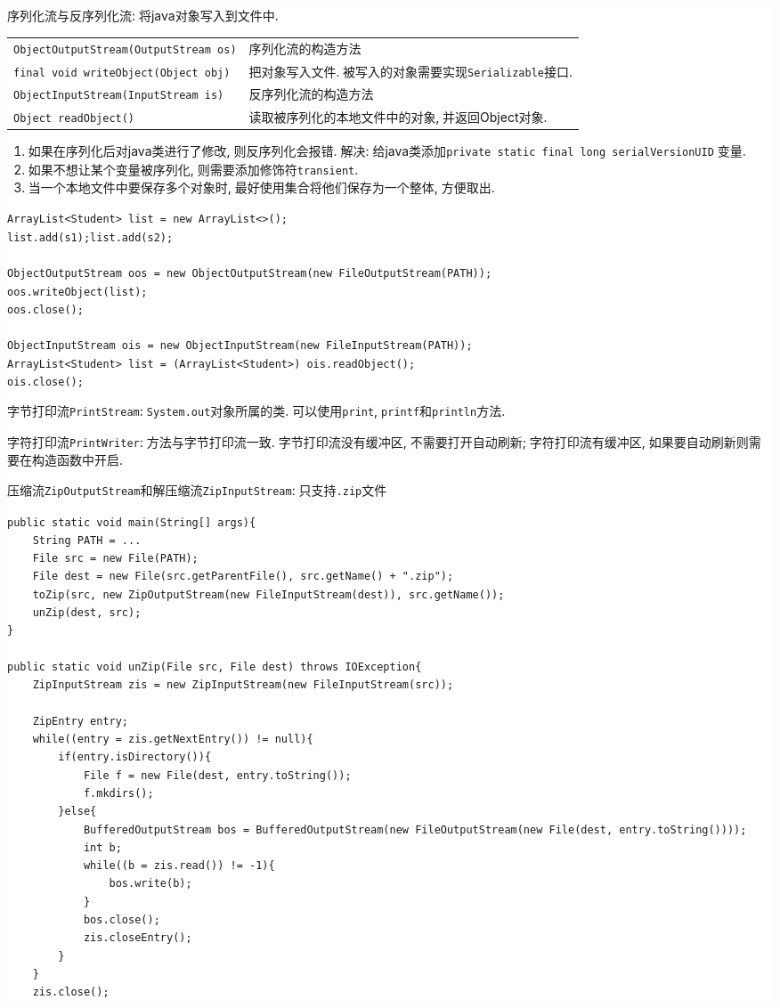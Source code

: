 

序列化流与反序列化流: 将java对象写入到文件中.

|                                       |                                                         |
| ------------------------------------- | ------------------------------------------------------- |
| `ObjectOutputStream(OutputStream os)` | 序列化流的构造方法                                      |
| `final void writeObject(Object obj)`  | 把对象写入文件. 被写入的对象需要实现`Serializable`接口. |
| `ObjectInputStream(InputStream is)`   | 反序列化流的构造方法                                    |
| `Object readObject()`                 | 读取被序列化的本地文件中的对象, 并返回Object对象.       |

1. 如果在序列化后对java类进行了修改, 则反序列化会报错. 解决: 给java类添加`private static final long serialVersionUID` 变量.
2. 如果不想让某个变量被序列化, 则需要添加修饰符`transient`.
3. 当一个本地文件中要保存多个对象时, 最好使用集合将他们保存为一个整体, 方便取出.

```
ArrayList<Student> list = new ArrayList<>();
list.add(s1);list.add(s2);

ObjectOutputStream oos = new ObjectOutputStream(new FileOutputStream(PATH));
oos.writeObject(list);
oos.close();

ObjectInputStream ois = new ObjectInputStream(new FileInputStream(PATH));
ArrayList<Student> list = (ArrayList<Student>) ois.readObject();
ois.close();
```



字节打印流`PrintStream`: `System.out`对象所属的类. 可以使用`print`, `printf`和`println`方法.

字符打印流`PrintWriter`: 方法与字节打印流一致. 字节打印流没有缓冲区, 不需要打开自动刷新; 字符打印流有缓冲区, 如果要自动刷新则需要在构造函数中开启.



压缩流`ZipOutputStream`和解压缩流`ZipInputStream`: 只支持`.zip`文件

```
public static void main(String[] args){
	String PATH = ...
	File src = new File(PATH);
    File dest = new File(src.getParentFile(), src.getName() + ".zip");
    toZip(src, new ZipOutputStream(new FileInputStream(dest)), src.getName());
    unZip(dest, src);
}

public static void unZip(File src, File dest) throws IOException{
	ZipInputStream zis = new ZipInputStream(new FileInputStream(src));
	
	ZipEntry entry;
	while((entry = zis.getNextEntry()) != null){
		if(entry.isDirectory()){
			File f = new File(dest, entry.toString());
			f.mkdirs();
		}else{
			BufferedOutputStream bos = BufferedOutputStream(new FileOutputStream(new File(dest, entry.toString())));
			int b;
			while((b = zis.read()) != -1){
				bos.write(b);
			}
			bos.close();
			zis.closeEntry();
		}
	}
	zis.close();
```